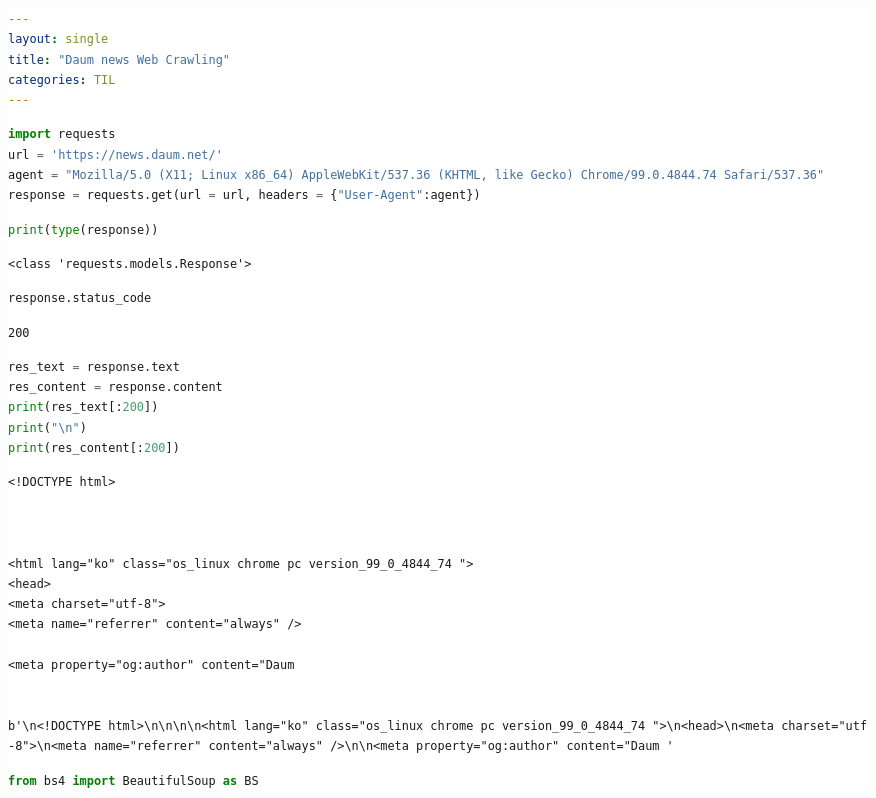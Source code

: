 ```yaml
---
layout: single
title: "Daum news Web Crawling"
categories: TIL
---
```

```python
import requests
url = 'https://news.daum.net/'
agent = "Mozilla/5.0 (X11; Linux x86_64) AppleWebKit/537.36 (KHTML, like Gecko) Chrome/99.0.4844.74 Safari/537.36"
response = requests.get(url = url, headers = {"User-Agent":agent})
```


```python
print(type(response))
```

    <class 'requests.models.Response'>
    


```python
response.status_code
```




    200




```python
res_text = response.text
res_content = response.content
print(res_text[:200])
print("\n")
print(res_content[:200])
```

    
    <!DOCTYPE html>
    
    
    
    <html lang="ko" class="os_linux chrome pc version_99_0_4844_74 ">
    <head>
    <meta charset="utf-8">
    <meta name="referrer" content="always" />
    
    <meta property="og:author" content="Daum 
    
    
    b'\n<!DOCTYPE html>\n\n\n\n<html lang="ko" class="os_linux chrome pc version_99_0_4844_74 ">\n<head>\n<meta charset="utf-8">\n<meta name="referrer" content="always" />\n\n<meta property="og:author" content="Daum '
    


```python
from bs4 import BeautifulSoup as BS
```
